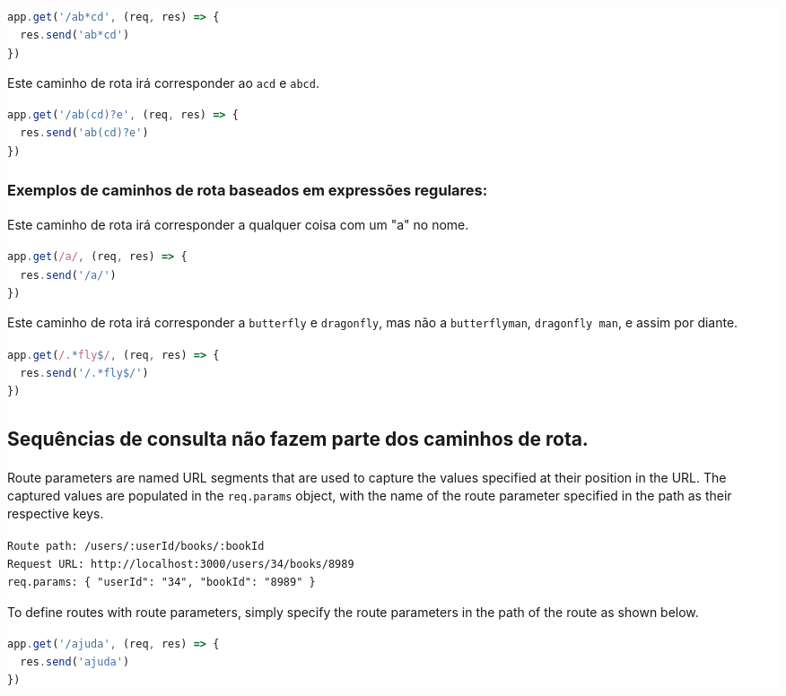 ```js
app.get('/ab*cd', (req, res) => {
  res.send('ab*cd')
})
```

Este caminho de rota irá corresponder ao `acd` e `abcd`.

```js
app.get('/ab(cd)?e', (req, res) => {
  res.send('ab(cd)?e')
})
```

### Exemplos de caminhos de rota baseados em expressões regulares:

Este caminho de rota irá corresponder a qualquer coisa com um
"a" no nome.

```js
app.get(/a/, (req, res) => {
  res.send('/a/')
})
```

Este caminho de rota irá corresponder a `butterfly` e
`dragonfly`, mas não a `butterflyman`,
`dragonfly man`, e assim por diante.

```js
app.get(/.*fly$/, (req, res) => {
  res.send('/.*fly$/')
})
```

<h2 id="route-parameters">
Sequências de consulta não fazem parte dos caminhos de rota.
</h2>

Route parameters are named URL segments that are used to capture the values specified at their position in the URL. The captured values are populated in the `req.params` object, with the name of the route parameter specified in the path as their respective keys.

```
Route path: /users/:userId/books/:bookId
Request URL: http://localhost:3000/users/34/books/8989
req.params: { "userId": "34", "bookId": "8989" }
```

To define routes with route parameters, simply specify the route parameters in the path of the route as shown below.

```js
app.get('/ajuda', (req, res) => {
  res.send('ajuda')
})
```
